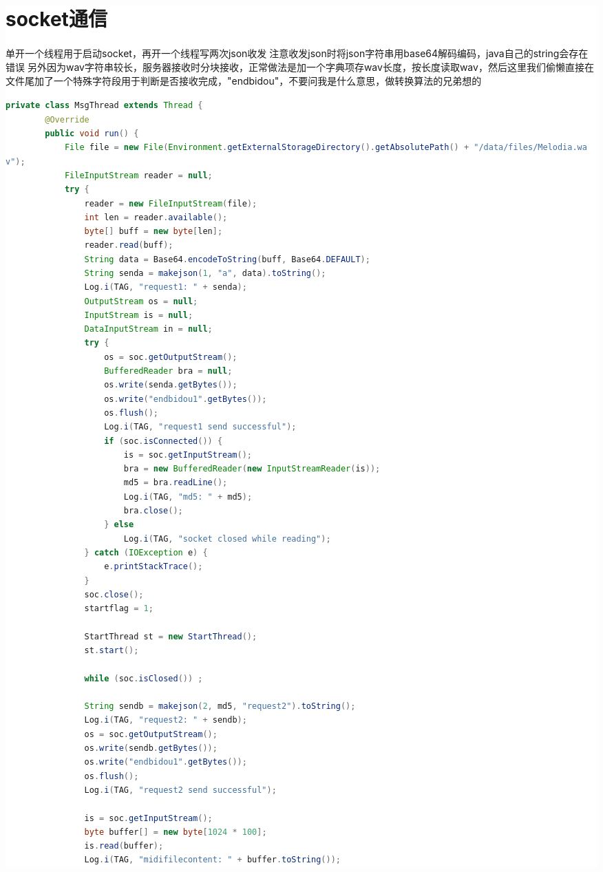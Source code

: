 # socket通信

单开一个线程用于启动socket，再开一个线程写两次json收发
注意收发json时将json字符串用base64解码编码，java自己的string会存在错误
另外因为wav字符串较长，服务器接收时分块接收，正常做法是加一个字典项存wav长度，按长度读取wav，然后这里我们偷懒直接在文件尾加了一个特殊字符段用于判断是否接收完成，"endbidou"，不要问我是什么意思，做转换算法的兄弟想的

```Java
private class MsgThread extends Thread {
        @Override
        public void run() {
            File file = new File(Environment.getExternalStorageDirectory().getAbsolutePath() + "/data/files/Melodia.wav");
            FileInputStream reader = null;
            try {
                reader = new FileInputStream(file);
                int len = reader.available();
                byte[] buff = new byte[len];
                reader.read(buff);
                String data = Base64.encodeToString(buff, Base64.DEFAULT);
                String senda = makejson(1, "a", data).toString();
                Log.i(TAG, "request1: " + senda);
                OutputStream os = null;
                InputStream is = null;
                DataInputStream in = null;
                try {
                    os = soc.getOutputStream();
                    BufferedReader bra = null;
                    os.write(senda.getBytes());
                    os.write("endbidou1".getBytes());
                    os.flush();
                    Log.i(TAG, "request1 send successful");
                    if (soc.isConnected()) {
                        is = soc.getInputStream();
                        bra = new BufferedReader(new InputStreamReader(is));
                        md5 = bra.readLine();
                        Log.i(TAG, "md5: " + md5);
                        bra.close();
                    } else
                        Log.i(TAG, "socket closed while reading");
                } catch (IOException e) {
                    e.printStackTrace();
                }
                soc.close();
                startflag = 1;

                StartThread st = new StartThread();
                st.start();

                while (soc.isClosed()) ;

                String sendb = makejson(2, md5, "request2").toString();
                Log.i(TAG, "request2: " + sendb);
                os = soc.getOutputStream();
                os.write(sendb.getBytes());
                os.write("endbidou1".getBytes());
                os.flush();
                Log.i(TAG, "request2 send successful");

                is = soc.getInputStream();
                byte buffer[] = new byte[1024 * 100];
                is.read(buffer);
                Log.i(TAG, "midifilecontent: " + buffer.toString());
```